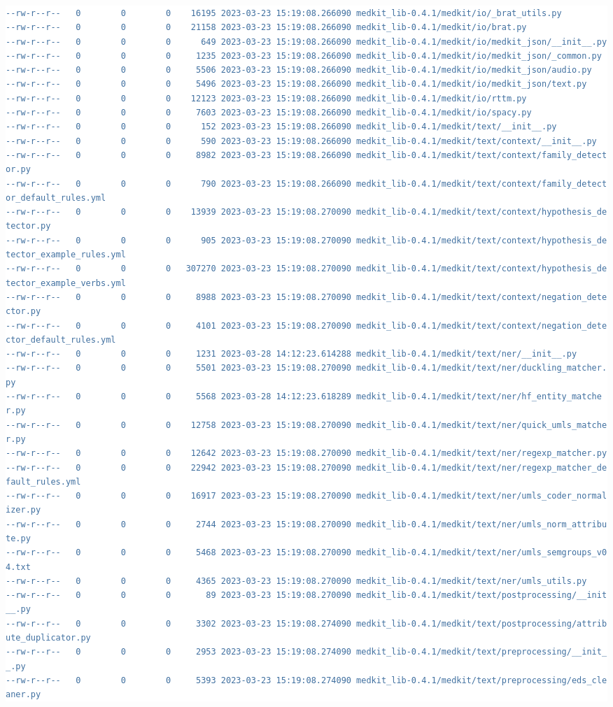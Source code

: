 ```diff
--rw-r--r--   0        0        0    16195 2023-03-23 15:19:08.266090 medkit_lib-0.4.1/medkit/io/_brat_utils.py
--rw-r--r--   0        0        0    21158 2023-03-23 15:19:08.266090 medkit_lib-0.4.1/medkit/io/brat.py
--rw-r--r--   0        0        0      649 2023-03-23 15:19:08.266090 medkit_lib-0.4.1/medkit/io/medkit_json/__init__.py
--rw-r--r--   0        0        0     1235 2023-03-23 15:19:08.266090 medkit_lib-0.4.1/medkit/io/medkit_json/_common.py
--rw-r--r--   0        0        0     5506 2023-03-23 15:19:08.266090 medkit_lib-0.4.1/medkit/io/medkit_json/audio.py
--rw-r--r--   0        0        0     5496 2023-03-23 15:19:08.266090 medkit_lib-0.4.1/medkit/io/medkit_json/text.py
--rw-r--r--   0        0        0    12123 2023-03-23 15:19:08.266090 medkit_lib-0.4.1/medkit/io/rttm.py
--rw-r--r--   0        0        0     7603 2023-03-23 15:19:08.266090 medkit_lib-0.4.1/medkit/io/spacy.py
--rw-r--r--   0        0        0      152 2023-03-23 15:19:08.266090 medkit_lib-0.4.1/medkit/text/__init__.py
--rw-r--r--   0        0        0      590 2023-03-23 15:19:08.266090 medkit_lib-0.4.1/medkit/text/context/__init__.py
--rw-r--r--   0        0        0     8982 2023-03-23 15:19:08.266090 medkit_lib-0.4.1/medkit/text/context/family_detector.py
--rw-r--r--   0        0        0      790 2023-03-23 15:19:08.266090 medkit_lib-0.4.1/medkit/text/context/family_detector_default_rules.yml
--rw-r--r--   0        0        0    13939 2023-03-23 15:19:08.270090 medkit_lib-0.4.1/medkit/text/context/hypothesis_detector.py
--rw-r--r--   0        0        0      905 2023-03-23 15:19:08.270090 medkit_lib-0.4.1/medkit/text/context/hypothesis_detector_example_rules.yml
--rw-r--r--   0        0        0   307270 2023-03-23 15:19:08.270090 medkit_lib-0.4.1/medkit/text/context/hypothesis_detector_example_verbs.yml
--rw-r--r--   0        0        0     8988 2023-03-23 15:19:08.270090 medkit_lib-0.4.1/medkit/text/context/negation_detector.py
--rw-r--r--   0        0        0     4101 2023-03-23 15:19:08.270090 medkit_lib-0.4.1/medkit/text/context/negation_detector_default_rules.yml
--rw-r--r--   0        0        0     1231 2023-03-28 14:12:23.614288 medkit_lib-0.4.1/medkit/text/ner/__init__.py
--rw-r--r--   0        0        0     5501 2023-03-23 15:19:08.270090 medkit_lib-0.4.1/medkit/text/ner/duckling_matcher.py
--rw-r--r--   0        0        0     5568 2023-03-28 14:12:23.618289 medkit_lib-0.4.1/medkit/text/ner/hf_entity_matcher.py
--rw-r--r--   0        0        0    12758 2023-03-23 15:19:08.270090 medkit_lib-0.4.1/medkit/text/ner/quick_umls_matcher.py
--rw-r--r--   0        0        0    12642 2023-03-23 15:19:08.270090 medkit_lib-0.4.1/medkit/text/ner/regexp_matcher.py
--rw-r--r--   0        0        0    22942 2023-03-23 15:19:08.270090 medkit_lib-0.4.1/medkit/text/ner/regexp_matcher_default_rules.yml
--rw-r--r--   0        0        0    16917 2023-03-23 15:19:08.270090 medkit_lib-0.4.1/medkit/text/ner/umls_coder_normalizer.py
--rw-r--r--   0        0        0     2744 2023-03-23 15:19:08.270090 medkit_lib-0.4.1/medkit/text/ner/umls_norm_attribute.py
--rw-r--r--   0        0        0     5468 2023-03-23 15:19:08.270090 medkit_lib-0.4.1/medkit/text/ner/umls_semgroups_v04.txt
--rw-r--r--   0        0        0     4365 2023-03-23 15:19:08.270090 medkit_lib-0.4.1/medkit/text/ner/umls_utils.py
--rw-r--r--   0        0        0       89 2023-03-23 15:19:08.270090 medkit_lib-0.4.1/medkit/text/postprocessing/__init__.py
--rw-r--r--   0        0        0     3302 2023-03-23 15:19:08.274090 medkit_lib-0.4.1/medkit/text/postprocessing/attribute_duplicator.py
--rw-r--r--   0        0        0     2953 2023-03-23 15:19:08.274090 medkit_lib-0.4.1/medkit/text/preprocessing/__init__.py
--rw-r--r--   0        0        0     5393 2023-03-23 15:19:08.274090 medkit_lib-0.4.1/medkit/text/preprocessing/eds_cleaner.py
```